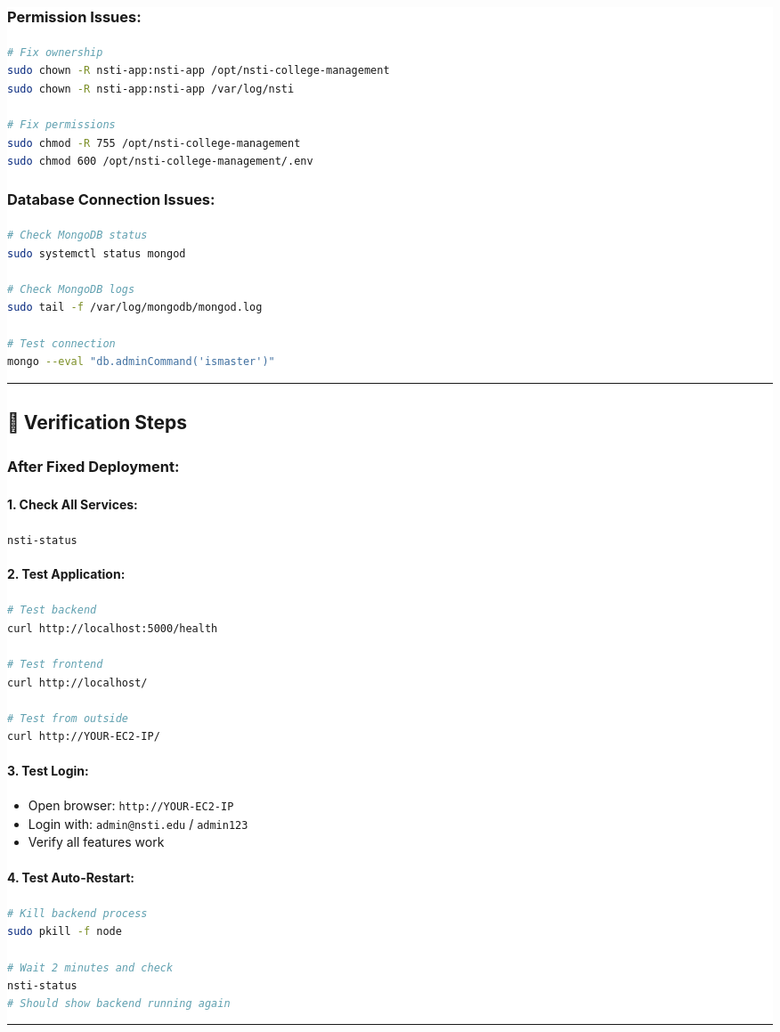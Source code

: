 ### **Permission Issues:**
```bash
# Fix ownership
sudo chown -R nsti-app:nsti-app /opt/nsti-college-management
sudo chown -R nsti-app:nsti-app /var/log/nsti

# Fix permissions
sudo chmod -R 755 /opt/nsti-college-management
sudo chmod 600 /opt/nsti-college-management/.env
```

### **Database Connection Issues:**
```bash
# Check MongoDB status
sudo systemctl status mongod

# Check MongoDB logs
sudo tail -f /var/log/mongodb/mongod.log

# Test connection
mongo --eval "db.adminCommand('ismaster')"
```

---

## 🎯 **Verification Steps**

### **After Fixed Deployment:**

#### **1. Check All Services:**
```bash
nsti-status
```

#### **2. Test Application:**
```bash
# Test backend
curl http://localhost:5000/health

# Test frontend
curl http://localhost/

# Test from outside
curl http://YOUR-EC2-IP/
```

#### **3. Test Login:**
- Open browser: `http://YOUR-EC2-IP`
- Login with: `admin@nsti.edu` / `admin123`
- Verify all features work

#### **4. Test Auto-Restart:**
```bash
# Kill backend process
sudo pkill -f node

# Wait 2 minutes and check
nsti-status
# Should show backend running again
```

---